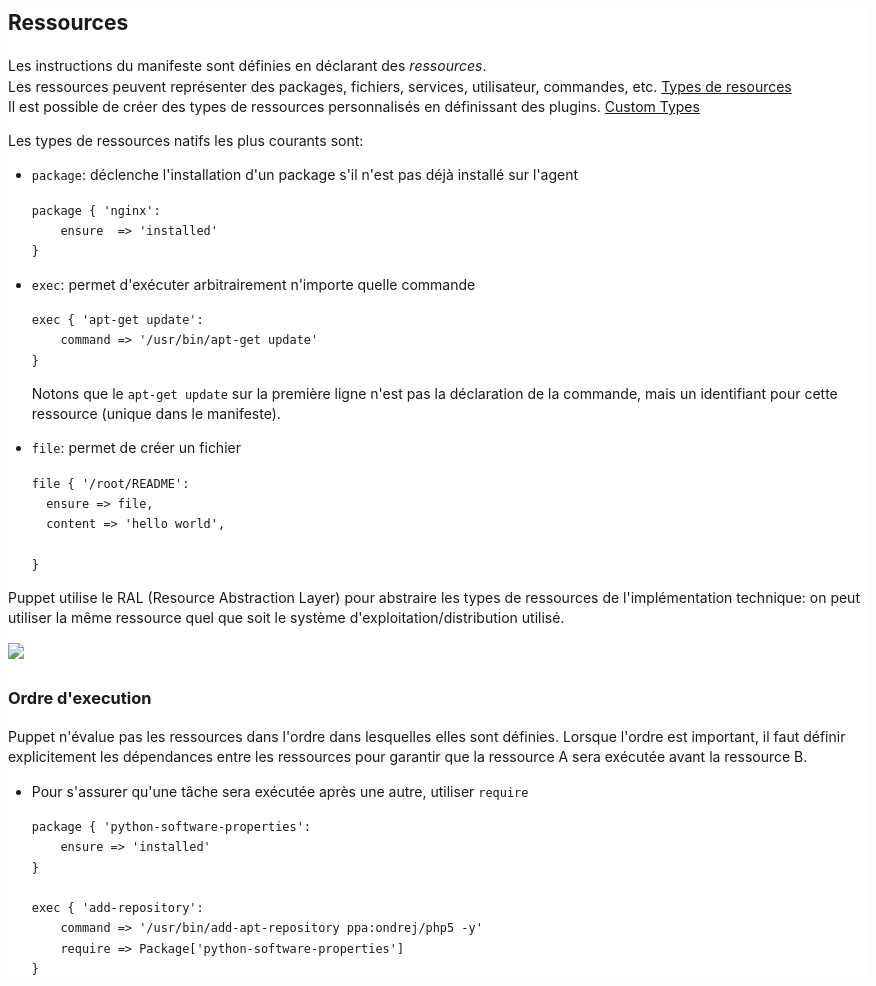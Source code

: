 
## Ressources

Les instructions du manifeste sont définies en déclarant des *ressources*.  
Les ressources peuvent représenter des packages, fichiers, services, utilisateur, commandes, etc.   [Types de resources](https://docs.puppet.com/latest/type.html)  
Il est possible de créer des types de ressources personnalisés en définissant des plugins. [Custom Types](https://puppet.com/docs/puppet/5.5/custom_types.html)

Les types de ressources natifs les plus courants sont:

* `package`: déclenche l'installation d'un package s'il n'est pas déjà installé sur l'agent

  ```
  package { 'nginx':
      ensure  => 'installed'
  }
  ```

* `exec`: permet d'exécuter arbitrairement n'importe quelle commande

  ```
  exec { 'apt-get update':
      command => '/usr/bin/apt-get update'
  }
  ```

  Notons que le `apt-get update` sur la première ligne n'est pas la déclaration de la commande, mais un identifiant pour cette ressource (unique dans le manifeste).

* `file`: permet de créer un fichier

  ```
  file { '/root/README':
    ensure => file,
    content => 'hello world',

  }
  ```

Puppet utilise le RAL (Resource Abstraction Layer) pour abstraire les types de ressources de l'implémentation technique: on peut utiliser la même ressource quel que soit le système d'exploitation/distribution utilisé.

![](https://i.imgur.com/69dzlv5.png)

### Ordre d'execution

Puppet n'évalue pas les ressources dans l'ordre dans lesquelles elles sont définies. Lorsque l'ordre est important, il faut définir explicitement les dépendances entre les ressources pour garantir que la ressource A sera exécutée avant la ressource B.

* Pour s'assurer qu'une tâche sera exécutée après une autre, utiliser `require`

  ```
  package { 'python-software-properties':
      ensure => 'installed'
  }

  exec { 'add-repository':
      command => '/usr/bin/add-apt-repository ppa:ondrej/php5 -y'
      require => Package['python-software-properties']
  }
  ```
